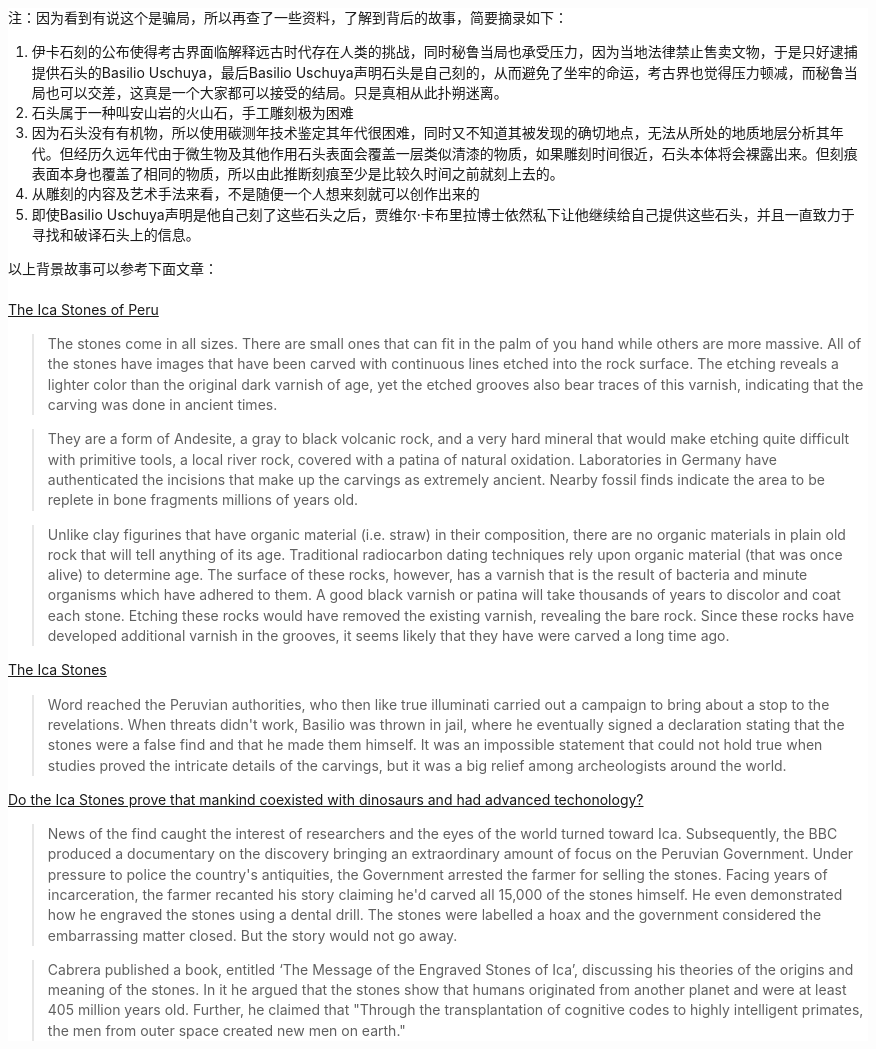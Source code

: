 注：因为看到有说这个是骗局，所以再查了一些资料，了解到背后的故事，简要摘录如下：
1. 伊卡石刻的公布使得考古界面临解释远古时代存在人类的挑战，同时秘鲁当局也承受压力，因为当地法律禁止售卖文物，于是只好逮捕提供石头的Basilio Uschuya，最后Basilio Uschuya声明石头是自己刻的，从而避免了坐牢的命运，考古界也觉得压力顿减，而秘鲁当局也可以交差，这真是一个大家都可以接受的结局。只是真相从此扑朔迷离。
2. 石头属于一种叫安山岩的火山石，手工雕刻极为困难
3. 因为石头没有有机物，所以使用碳测年技术鉴定其年代很困难，同时又不知道其被发现的确切地点，无法从所处的地质地层分析其年代。但经历久远年代由于微生物及其他作用石头表面会覆盖一层类似清漆的物质，如果雕刻时间很近，石头本体将会裸露出来。但刻痕表面本身也覆盖了相同的物质，所以由此推断刻痕至少是比较久时间之前就刻上去的。
4. 从雕刻的内容及艺术手法来看，不是随便一个人想来刻就可以创作出来的  
5. 即使Basilio Uschuya声明是他自己刻了这些石头之后，贾维尔·卡布里拉博士依然私下让他继续给自己提供这些石头，并且一直致力于寻找和破译石头上的信息。

以上背景故事可以参考下面文章：<br>  
[The Ica Stones of Peru](http://www.crystalinks.com/icastones.html)<br>
>The stones come in all sizes. There are small ones that can fit in the palm of you hand while others are more massive. All of the stones have images that have been carved with continuous lines etched into the rock surface. The etching reveals a lighter color than the original dark varnish of age, yet the etched grooves also bear traces of this varnish, indicating that the carving was done in ancient times.

>They are a form of Andesite, a gray to black volcanic rock, and a very hard mineral that would make etching quite difficult with primitive tools, a local river rock, covered with a patina of natural oxidation. Laboratories in Germany have authenticated the incisions that make up the carvings as extremely ancient. Nearby fossil finds indicate the area to be replete in bone fragments millions of years old.

>Unlike clay figurines that have organic material (i.e. straw) in their composition, there are no organic materials in plain old rock that will tell anything of its age. Traditional radiocarbon dating techniques rely upon organic material (that was once alive) to determine age. The surface of these rocks, however, has a varnish that is the result of bacteria and minute organisms which have adhered to them. A good black varnish or patina will take thousands of years to discolor and coat each stone. Etching these rocks would have removed the existing varnish, revealing the bare rock. Since these rocks have developed additional varnish in the grooves, it seems likely that they have were carved a long time ago.

[The Ica Stones](http://thegreaterpicture.com/Ica_stones.html)<br>
>Word reached the Peruvian authorities, who then like true illuminati carried out a campaign to bring about a stop to the revelations. When threats didn't work, Basilio was thrown in jail, where he eventually signed a declaration stating that the stones were a false find and that he made them himself. It was an impossible statement that could not hold true when studies proved the intricate details of the carvings, but it was a big relief among archeologists around the world.

[Do the Ica Stones prove that mankind coexisted with dinosaurs and had advanced techonology?](http://www.ancient-origins.net/unexplained-phenomena/do-ica-stones-prove-mankind-coexisted-dinosaurs-advanced-technology-098989)<br>
>News of the find caught the interest of researchers and the eyes of the world turned toward Ica. Subsequently, the BBC produced a documentary on the discovery bringing an extraordinary amount of focus on the Peruvian Government. Under pressure to police the country's antiquities, the Government arrested the farmer for selling the stones. Facing years of incarceration, the farmer recanted his story claiming he'd carved all 15,000 of the stones himself.  He even demonstrated how he engraved the stones using a dental drill. The stones were labelled a hoax and the government considered the embarrassing matter closed. But the story would not go away.

>Cabrera published a book, entitled ‘The Message of the Engraved Stones of Ica’, discussing his theories of the origins and meaning of the stones. In it he argued that the stones show that humans originated from another planet and were at least 405 million years old.  Further, he claimed that "Through the transplantation of cognitive codes to highly intelligent primates, the men from outer space created new men on earth."
